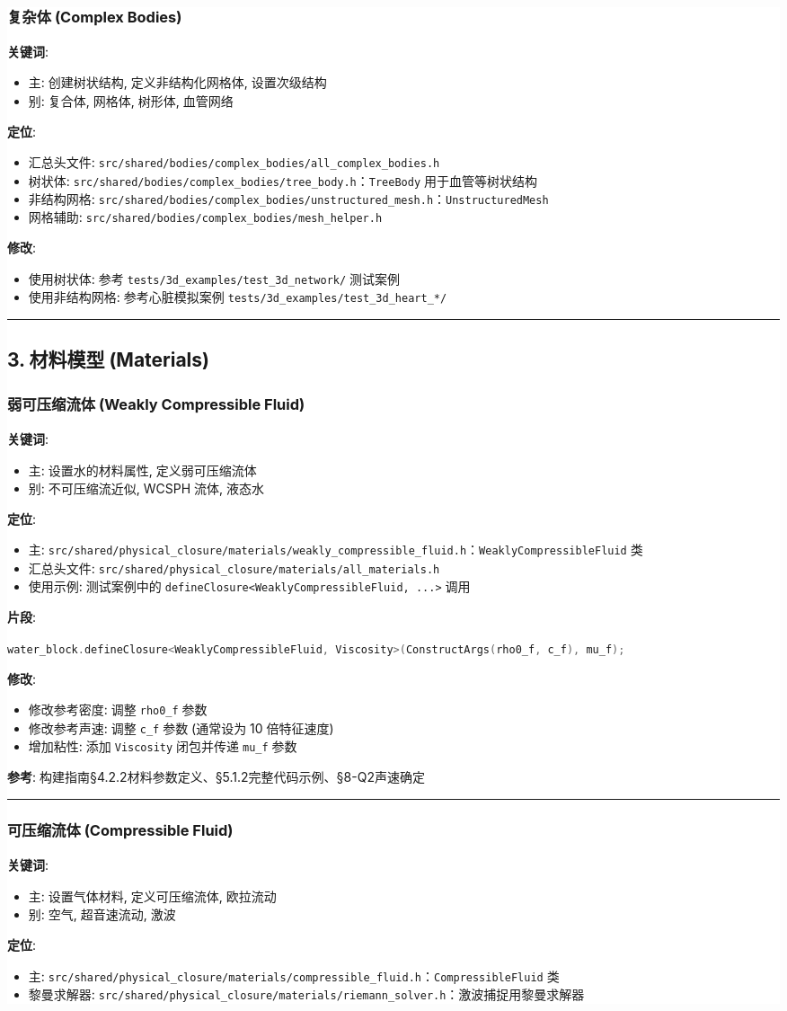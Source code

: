 ### 复杂体 (Complex Bodies)

**关键词**:
- 主: 创建树状结构, 定义非结构化网格体, 设置次级结构
- 别: 复合体, 网格体, 树形体, 血管网络

**定位**:
- 汇总头文件: `src/shared/bodies/complex_bodies/all_complex_bodies.h`
- 树状体: `src/shared/bodies/complex_bodies/tree_body.h`：`TreeBody` 用于血管等树状结构
- 非结构网格: `src/shared/bodies/complex_bodies/unstructured_mesh.h`：`UnstructuredMesh`
- 网格辅助: `src/shared/bodies/complex_bodies/mesh_helper.h`

**修改**:
- 使用树状体: 参考 `tests/3d_examples/test_3d_network/` 测试案例
- 使用非结构网格: 参考心脏模拟案例 `tests/3d_examples/test_3d_heart_*/`

---

## 3. 材料模型 (Materials)

### 弱可压缩流体 (Weakly Compressible Fluid)

**关键词**:
- 主: 设置水的材料属性, 定义弱可压缩流体
- 别: 不可压缩流近似, WCSPH 流体, 液态水

**定位**:
- 主: `src/shared/physical_closure/materials/weakly_compressible_fluid.h`：`WeaklyCompressibleFluid` 类
- 汇总头文件: `src/shared/physical_closure/materials/all_materials.h`
- 使用示例: 测试案例中的 `defineClosure<WeaklyCompressibleFluid, ...>` 调用

**片段**:
```cpp
water_block.defineClosure<WeaklyCompressibleFluid, Viscosity>(ConstructArgs(rho0_f, c_f), mu_f);
```

**修改**:
- 修改参考密度: 调整 `rho0_f` 参数
- 修改参考声速: 调整 `c_f` 参数 (通常设为 10 倍特征速度)
- 增加粘性: 添加 `Viscosity` 闭包并传递 `mu_f` 参数

**参考**: 构建指南§4.2.2材料参数定义、§5.1.2完整代码示例、§8-Q2声速确定

---

### 可压缩流体 (Compressible Fluid)

**关键词**:
- 主: 设置气体材料, 定义可压缩流体, 欧拉流动
- 别: 空气, 超音速流动, 激波

**定位**:
- 主: `src/shared/physical_closure/materials/compressible_fluid.h`：`CompressibleFluid` 类
- 黎曼求解器: `src/shared/physical_closure/materials/riemann_solver.h`：激波捕捉用黎曼求解器
